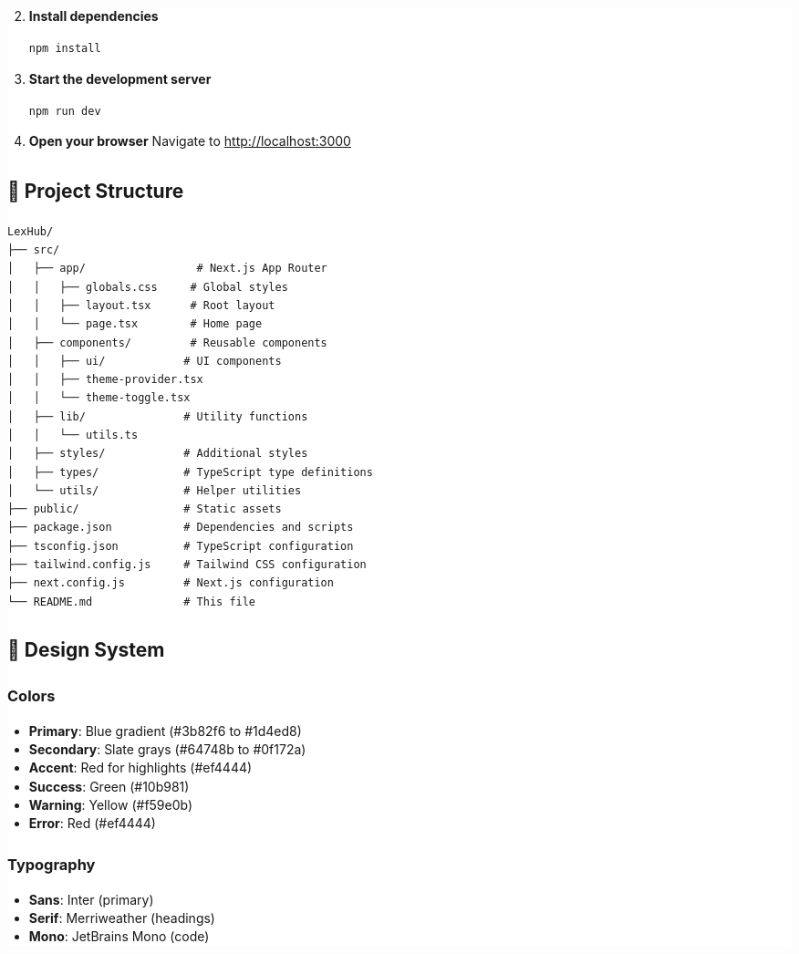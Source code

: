 2. **Install dependencies**
   ```bash
   npm install
   ```

3. **Start the development server**
   ```bash
   npm run dev
   ```

4. **Open your browser**
   Navigate to [http://localhost:3000](http://localhost:3000)

## 📁 Project Structure

```
LexHub/
├── src/
│   ├── app/                 # Next.js App Router
│   │   ├── globals.css     # Global styles
│   │   ├── layout.tsx      # Root layout
│   │   └── page.tsx        # Home page
│   ├── components/         # Reusable components
│   │   ├── ui/            # UI components
│   │   ├── theme-provider.tsx
│   │   └── theme-toggle.tsx
│   ├── lib/               # Utility functions
│   │   └── utils.ts
│   ├── styles/            # Additional styles
│   ├── types/             # TypeScript type definitions
│   └── utils/             # Helper utilities
├── public/                # Static assets
├── package.json           # Dependencies and scripts
├── tsconfig.json          # TypeScript configuration
├── tailwind.config.js     # Tailwind CSS configuration
├── next.config.js         # Next.js configuration
└── README.md              # This file
```

## 🎨 Design System

### Colors
- **Primary**: Blue gradient (#3b82f6 to #1d4ed8)
- **Secondary**: Slate grays (#64748b to #0f172a)
- **Accent**: Red for highlights (#ef4444)
- **Success**: Green (#10b981)
- **Warning**: Yellow (#f59e0b)
- **Error**: Red (#ef4444)

### Typography
- **Sans**: Inter (primary)
- **Serif**: Merriweather (headings)
- **Mono**: JetBrains Mono (code)
